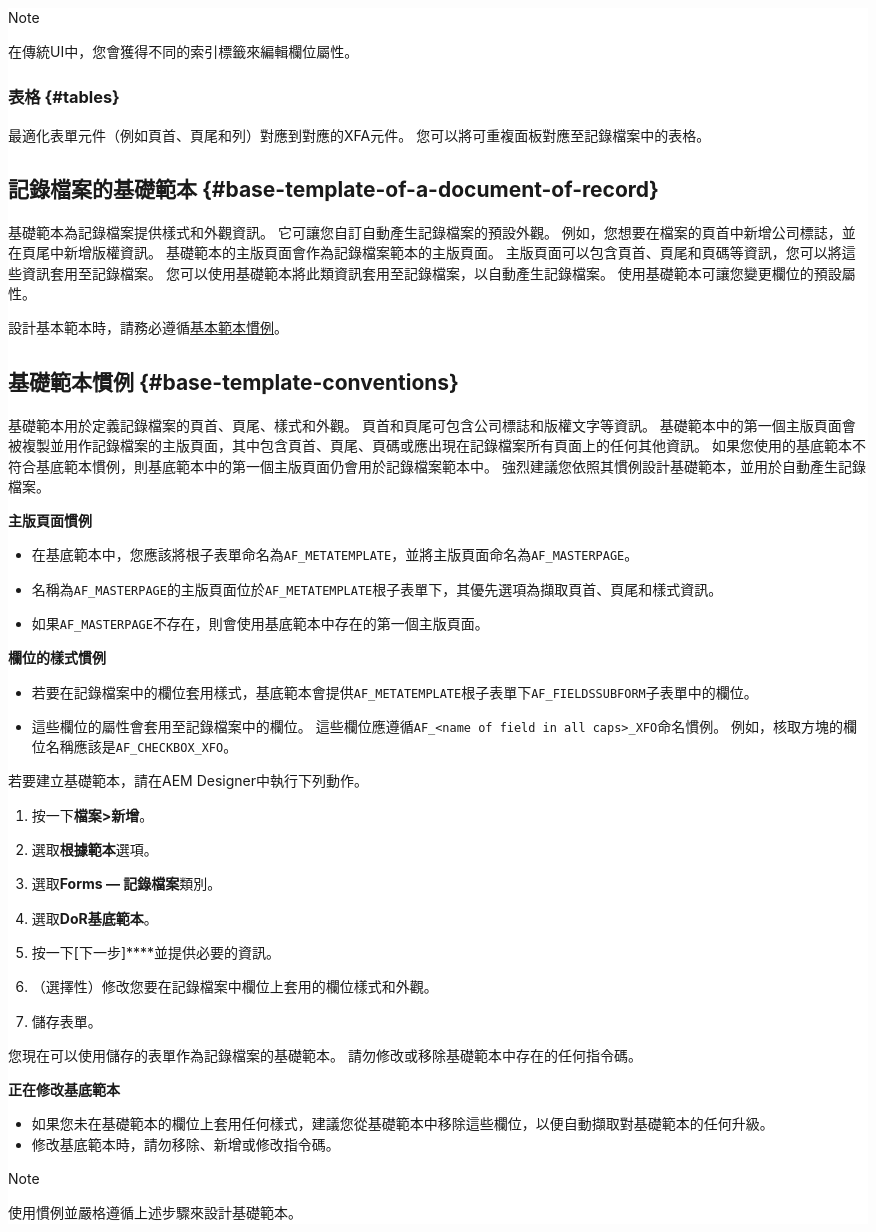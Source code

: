 >[!NOTE]
>
>在傳統UI中，您會獲得不同的索引標籤來編輯欄位屬性。

### 表格 {#tables}

最適化表單元件（例如頁首、頁尾和列）對應到對應的XFA元件。 您可以將可重複面板對應至記錄檔案中的表格。

## 記錄檔案的基礎範本 {#base-template-of-a-document-of-record}

基礎範本為記錄檔案提供樣式和外觀資訊。 它可讓您自訂自動產生記錄檔案的預設外觀。 例如，您想要在檔案的頁首中新增公司標誌，並在頁尾中新增版權資訊。 基礎範本的主版頁面會作為記錄檔案範本的主版頁面。 主版頁面可以包含頁首、頁尾和頁碼等資訊，您可以將這些資訊套用至記錄檔案。 您可以使用基礎範本將此類資訊套用至記錄檔案，以自動產生記錄檔案。 使用基礎範本可讓您變更欄位的預設屬性。

設計基本範本時，請務必遵循[基本範本慣例](#base-template-conventions)。

## 基礎範本慣例 {#base-template-conventions}

基礎範本用於定義記錄檔案的頁首、頁尾、樣式和外觀。 頁首和頁尾可包含公司標誌和版權文字等資訊。 基礎範本中的第一個主版頁面會被複製並用作記錄檔案的主版頁面，其中包含頁首、頁尾、頁碼或應出現在記錄檔案所有頁面上的任何其他資訊。 如果您使用的基底範本不符合基底範本慣例，則基底範本中的第一個主版頁面仍會用於記錄檔案範本中。 強烈建議您依照其慣例設計基礎範本，並用於自動產生記錄檔案。

**主版頁面慣例**

* 在基底範本中，您應該將根子表單命名為`AF_METATEMPLATE`，並將主版頁面命名為`AF_MASTERPAGE`。

* 名稱為`AF_MASTERPAGE`的主版頁面位於`AF_METATEMPLATE`根子表單下，其優先選項為擷取頁首、頁尾和樣式資訊。

* 如果`AF_MASTERPAGE`不存在，則會使用基底範本中存在的第一個主版頁面。

**欄位的樣式慣例**

* 若要在記錄檔案中的欄位套用樣式，基底範本會提供`AF_METATEMPLATE`根子表單下`AF_FIELDSSUBFORM`子表單中的欄位。

* 這些欄位的屬性會套用至記錄檔案中的欄位。 這些欄位應遵循`AF_<name of field in all caps>_XFO`命名慣例。 例如，核取方塊的欄位名稱應該是`AF_CHECKBOX_XFO`。

若要建立基礎範本，請在AEM Designer中執行下列動作。

1. 按一下&#x200B;**檔案>新增**。
1. 選取&#x200B;**根據範本**&#x200B;選項。

1. 選取&#x200B;**Forms — 記錄檔案**&#x200B;類別。
1. 選取&#x200B;**DoR基底範本**。
1. 按一下[下一步]****&#x200B;並提供必要的資訊。

1. （選擇性）修改您要在記錄檔案中欄位上套用的欄位樣式和外觀。
1. 儲存表單。

您現在可以使用儲存的表單作為記錄檔案的基礎範本。
請勿修改或移除基礎範本中存在的任何指令碼。

**正在修改基底範本**

* 如果您未在基礎範本的欄位上套用任何樣式，建議您從基礎範本中移除這些欄位，以便自動擷取對基礎範本的任何升級。
* 修改基底範本時，請勿移除、新增或修改指令碼。

>[!NOTE]
>
>使用慣例並嚴格遵循上述步驟來設計基礎範本。
